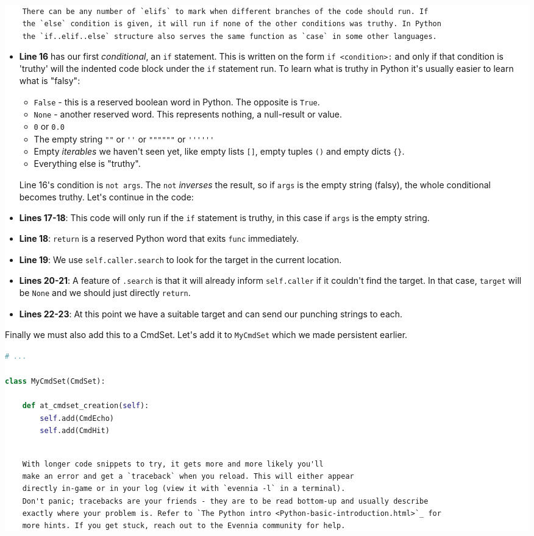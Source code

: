 ```{sidebar} if-statements
    There can be any number of `elifs` to mark when different branches of the code should run. If
    the `else` condition is given, it will run if none of the other conditions was truthy. In Python
    the `if..elif..else` structure also serves the same function as `case` in some other languages.

```
- **Line 16** has our first _conditional_, an `if` statement. This is written on the form `if <condition>:` and only
    if that condition is 'truthy' will the indented code block under the `if` statement run. To learn what is truthy in
    Python it's usually easier to learn what is "falsy":
    - `False` - this is a reserved boolean word in Python. The opposite is `True`.
    - `None` - another reserved word. This represents nothing, a null-result or value.
    - `0` or `0.0`
    - The empty string `""` or `''` or `""""""` or `''''''`
    - Empty _iterables_ we haven't seen yet, like empty lists `[]`, empty tuples `()` and empty dicts `{}`.
    - Everything else is "truthy".

   Line 16's condition is `not args`. The `not` _inverses_ the result, so if `args` is the empty string (falsy), the
   whole conditional becomes truthy. Let's continue in the code:
- **Lines 17-18**: This code will only run if the `if` statement is truthy, in this case if `args` is the empty string.
- **Line 18**: `return` is a reserved Python word that exits `func` immediately.
- **Line 19**: We use `self.caller.search` to look for the target in the current location.
- **Lines 20-21**: A feature of `.search` is that it will already inform `self.caller` if it couldn't find the target.
   In that case, `target` will be `None` and we should just directly `return`.
- **Lines 22-23**: At this point we have a suitable target and can send our punching strings to each.

Finally we must also add this to a CmdSet. Let's add it to `MyCmdSet` which we made persistent earlier.

```python
# ...

class MyCmdSet(CmdSet):

    def at_cmdset_creation(self):
        self.add(CmdEcho)
        self.add(CmdHit)

```

```{sidebar} Errors in your code

    With longer code snippets to try, it gets more and more likely you'll
    make an error and get a `traceback` when you reload. This will either appear
    directly in-game or in your log (view it with `evennia -l` in a terminal).
    Don't panic; tracebacks are your friends - they are to be read bottom-up and usually describe
    exactly where your problem is. Refer to `The Python intro <Python-basic-introduction.html>`_ for
    more hints. If you get stuck, reach out to the Evennia community for help.

```
